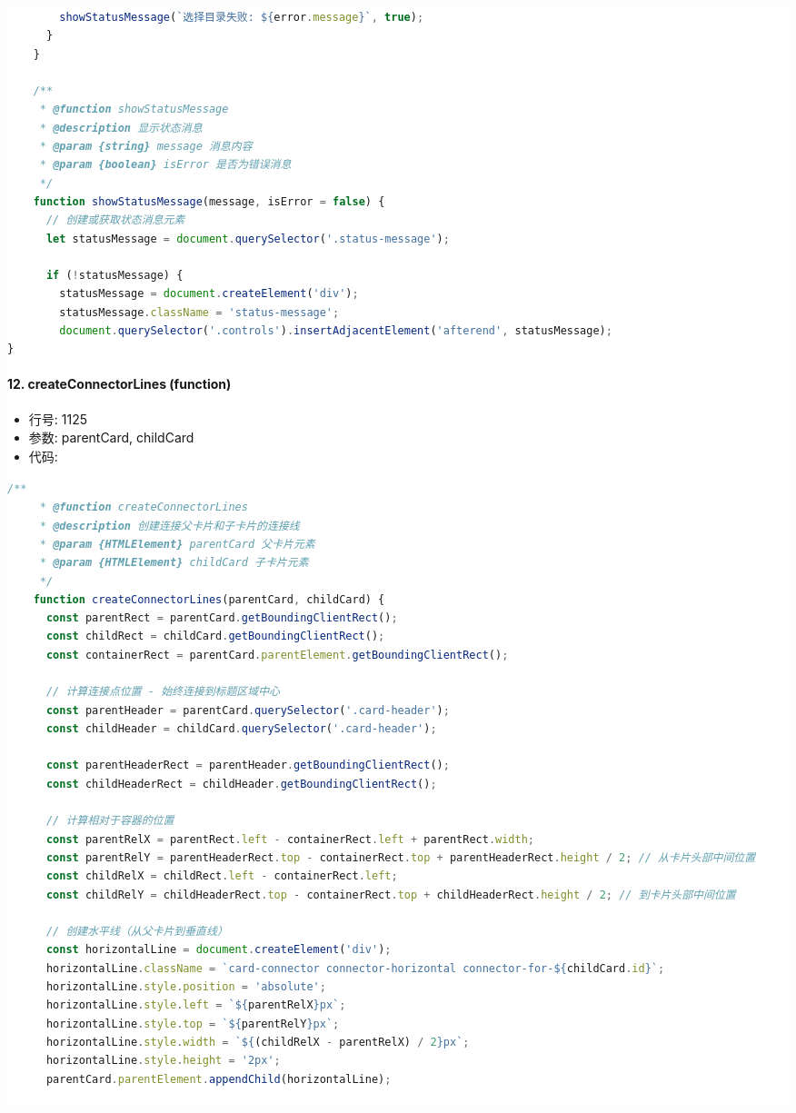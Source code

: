 ```javascript
        showStatusMessage(`选择目录失败: ${error.message}`, true);
      }
    }
    
    /**
     * @function showStatusMessage
     * @description 显示状态消息
     * @param {string} message 消息内容
     * @param {boolean} isError 是否为错误消息
     */
    function showStatusMessage(message, isError = false) {
      // 创建或获取状态消息元素
      let statusMessage = document.querySelector('.status-message');
      
      if (!statusMessage) {
        statusMessage = document.createElement('div');
        statusMessage.className = 'status-message';
        document.querySelector('.controls').insertAdjacentElement('afterend', statusMessage);
}
```

#### 12. createConnectorLines (function)
- 行号: 1125
- 参数: parentCard, childCard
- 代码:
```javascript
/**
     * @function createConnectorLines
     * @description 创建连接父卡片和子卡片的连接线
     * @param {HTMLElement} parentCard 父卡片元素
     * @param {HTMLElement} childCard 子卡片元素
     */
    function createConnectorLines(parentCard, childCard) {
      const parentRect = parentCard.getBoundingClientRect();
      const childRect = childCard.getBoundingClientRect();
      const containerRect = parentCard.parentElement.getBoundingClientRect();

      // 计算连接点位置 - 始终连接到标题区域中心
      const parentHeader = parentCard.querySelector('.card-header');
      const childHeader = childCard.querySelector('.card-header');

      const parentHeaderRect = parentHeader.getBoundingClientRect();
      const childHeaderRect = childHeader.getBoundingClientRect();

      // 计算相对于容器的位置
      const parentRelX = parentRect.left - containerRect.left + parentRect.width;
      const parentRelY = parentHeaderRect.top - containerRect.top + parentHeaderRect.height / 2; // 从卡片头部中间位置
      const childRelX = childRect.left - containerRect.left;
      const childRelY = childHeaderRect.top - containerRect.top + childHeaderRect.height / 2; // 到卡片头部中间位置
      
      // 创建水平线（从父卡片到垂直线）
      const horizontalLine = document.createElement('div');
      horizontalLine.className = `card-connector connector-horizontal connector-for-${childCard.id}`;
      horizontalLine.style.position = 'absolute';
      horizontalLine.style.left = `${parentRelX}px`;
      horizontalLine.style.top = `${parentRelY}px`;
      horizontalLine.style.width = `${(childRelX - parentRelX) / 2}px`;
      horizontalLine.style.height = '2px';
      parentCard.parentElement.appendChild(horizontalLine);
      
```